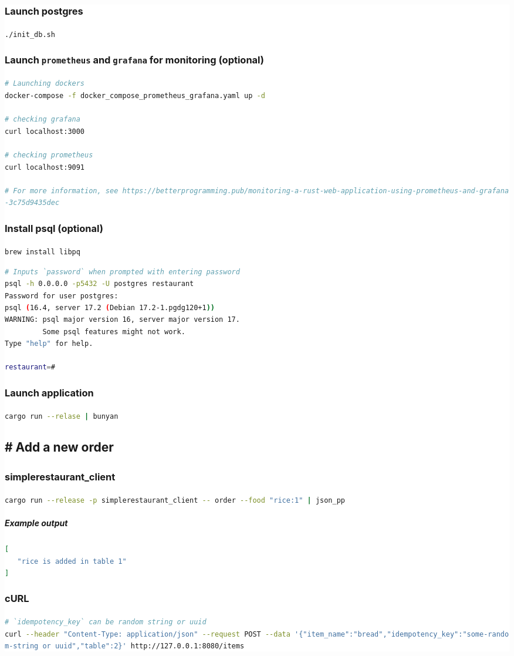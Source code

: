 ### Launch postgres
```bash
./init_db.sh
```

### Launch `prometheus` and `grafana` for monitoring (optional)
```bash
# Launching dockers
docker-compose -f docker_compose_prometheus_grafana.yaml up -d

# checking grafana
curl localhost:3000

# checking prometheus
curl localhost:9091

# For more information, see https://betterprogramming.pub/monitoring-a-rust-web-application-using-prometheus-and-grafana-3c75d9435dec
```

### Install psql (optional)
```bash
brew install libpq
```
```bash
# Inputs `password` when prompted with entering password
psql -h 0.0.0.0 -p5432 -U postgres restaurant
Password for user postgres:
psql (16.4, server 17.2 (Debian 17.2-1.pgdg120+1))
WARNING: psql major version 16, server major version 17.
         Some psql features might not work.
Type "help" for help.

restaurant=#
```

### Launch application
```bash
cargo run --relase | bunyan
```


## # Add a new order
### simplerestaurant_client
```bash
cargo run --release -p simplerestaurant_client -- order --food "rice:1" | json_pp
```
##### Example output
```json
[
   "rice is added in table 1"
]
```
### cURL
```bash
# `idempotency_key` can be random string or uuid
curl --header "Content-Type: application/json" --request POST --data '{"item_name":"bread","idempotency_key":"some-random-string or uuid","table":2}' http://127.0.0.1:8080/items

```
